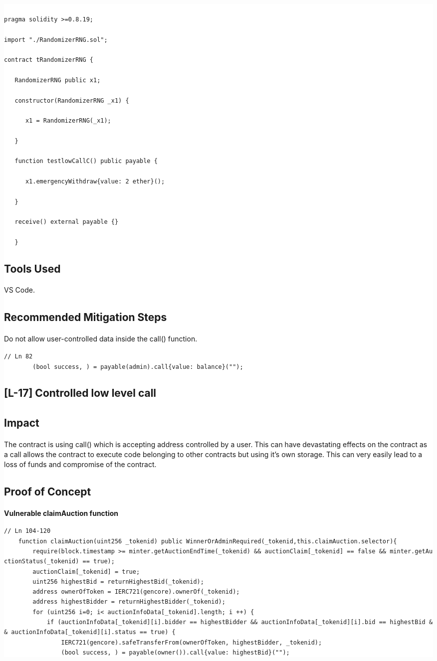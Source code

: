 ```sol

pragma solidity >=0.8.19;

import "./RandomizerRNG.sol";

contract tRandomizerRNG {

   RandomizerRNG public x1;

   constructor(RandomizerRNG _x1) {

      x1 = RandomizerRNG(_x1);

   }

   function testlowCallC() public payable {

      x1.emergencyWithdraw{value: 2 ether}();

   }

   receive() external payable {}

   }

```
## Tools Used
VS Code.
## Recommended Mitigation Steps
Do not allow user-controlled data inside the call() function.
```sol
// Ln 82
        (bool success, ) = payable(admin).call{value: balance}("");
```
## [L-17] Controlled low level call
## Impact
The contract is using call() which is accepting address controlled by a user. 
This can have devastating effects on the contract as a call allows the contract to execute code belonging to other contracts but using it’s own storage. 
This can very easily lead to a loss of funds and compromise of the contract.

## Proof of Concept
**Vulnerable claimAuction function**
```sol
// Ln 104-120
    function claimAuction(uint256 _tokenid) public WinnerOrAdminRequired(_tokenid,this.claimAuction.selector){
        require(block.timestamp >= minter.getAuctionEndTime(_tokenid) && auctionClaim[_tokenid] == false && minter.getAuctionStatus(_tokenid) == true);
        auctionClaim[_tokenid] = true;
        uint256 highestBid = returnHighestBid(_tokenid);
        address ownerOfToken = IERC721(gencore).ownerOf(_tokenid);
        address highestBidder = returnHighestBidder(_tokenid);
        for (uint256 i=0; i< auctionInfoData[_tokenid].length; i ++) {
            if (auctionInfoData[_tokenid][i].bidder == highestBidder && auctionInfoData[_tokenid][i].bid == highestBid && auctionInfoData[_tokenid][i].status == true) {
                IERC721(gencore).safeTransferFrom(ownerOfToken, highestBidder, _tokenid);
                (bool success, ) = payable(owner()).call{value: highestBid}("");
```